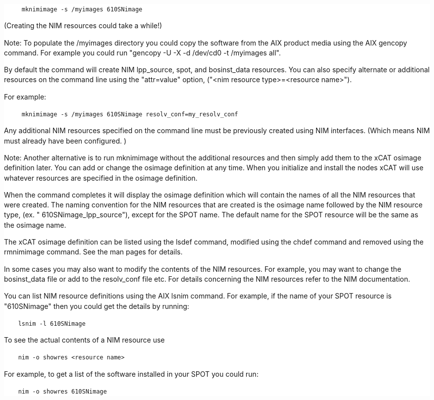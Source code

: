 ~~~~
     mknimimage -s /myimages 610SNimage
~~~~


(Creating the NIM resources could take a while!)

Note: To populate the /myimages directory you could copy the software from the AIX product media using the AIX gencopy command. For example you could run "gencopy -U -X -d /dev/cd0 -t /myimages all".

By default the command will create NIM lpp_source, spot, and bosinst_data resources. You can also specify alternate or additional resources on the command line using the "attr=value" option, ("&lt;nim resource type&gt;=&lt;resource name&gt;").

For example:

~~~~
     mknimimage -s /myimages 610SNimage resolv_conf=my_resolv_conf

~~~~

Any additional NIM resources specified on the command line must be previously created using NIM interfaces. (Which means NIM must already have been configured. )

Note: Another alternative is to run mknimimage without the additional resources and then simply add them to the xCAT osimage definition later. You can add or change the osimage definition at any time. When you initialize and install the nodes xCAT will use whatever resources are specified in the osimage definition.

When the command completes it will display the osimage definition which will contain the names of all the NIM resources that were created. The naming convention for the NIM resources that are created is the osimage name followed by the NIM resource type, (ex. " 610SNimage_lpp_source"), except for the SPOT name. The default name for the SPOT resource will be the same as the osimage name.

The xCAT osimage definition can be listed using the lsdef command, modified using the chdef command and removed using the rmnimimage command. See the man pages for details.

In some cases you may also want to modify the contents of the NIM resources. For example, you may want to change the bosinst_data file or add to the resolv_conf file etc. For details concerning the NIM resources refer to the NIM documentation.

You can list NIM resource definitions using the AIX lsnim command. For example, if the name of your SPOT resource is "610SNimage" then you could get the details by running:

~~~~
    lsnim -l 610SNimage
~~~~


To see the actual contents of a NIM resource use

~~~~
    nim -o showres <resource name>
~~~~


For example, to get a list of the software installed in your SPOT you could run:

~~~~
    nim -o showres 610SNimage
~~~~
